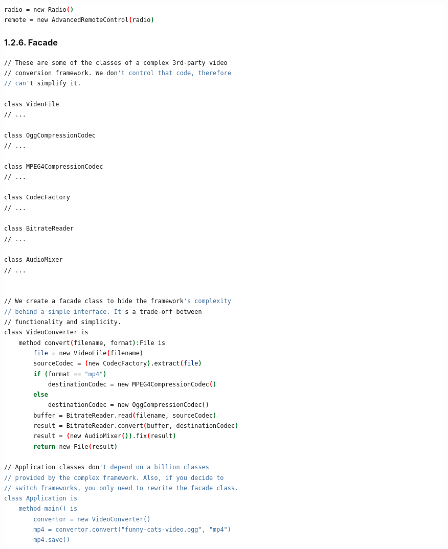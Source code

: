 ```sh
radio = new Radio()
remote = new AdvancedRemoteControl(radio)
```

### 1.2.6. Facade

```sh
// These are some of the classes of a complex 3rd-party video
// conversion framework. We don't control that code, therefore
// can't simplify it.

class VideoFile
// ...

class OggCompressionCodec
// ...

class MPEG4CompressionCodec
// ...

class CodecFactory
// ...

class BitrateReader
// ...

class AudioMixer
// ...


// We create a facade class to hide the framework's complexity
// behind a simple interface. It's a trade-off between
// functionality and simplicity.
class VideoConverter is
    method convert(filename, format):File is
        file = new VideoFile(filename)
        sourceCodec = (new CodecFactory).extract(file)
        if (format == "mp4")
            destinationCodec = new MPEG4CompressionCodec()
        else
            destinationCodec = new OggCompressionCodec()
        buffer = BitrateReader.read(filename, sourceCodec)
        result = BitrateReader.convert(buffer, destinationCodec)
        result = (new AudioMixer()).fix(result)
        return new File(result)

// Application classes don't depend on a billion classes
// provided by the complex framework. Also, if you decide to
// switch frameworks, you only need to rewrite the facade class.
class Application is
    method main() is
        convertor = new VideoConverter()
        mp4 = convertor.convert("funny-cats-video.ogg", "mp4")
        mp4.save()
```

